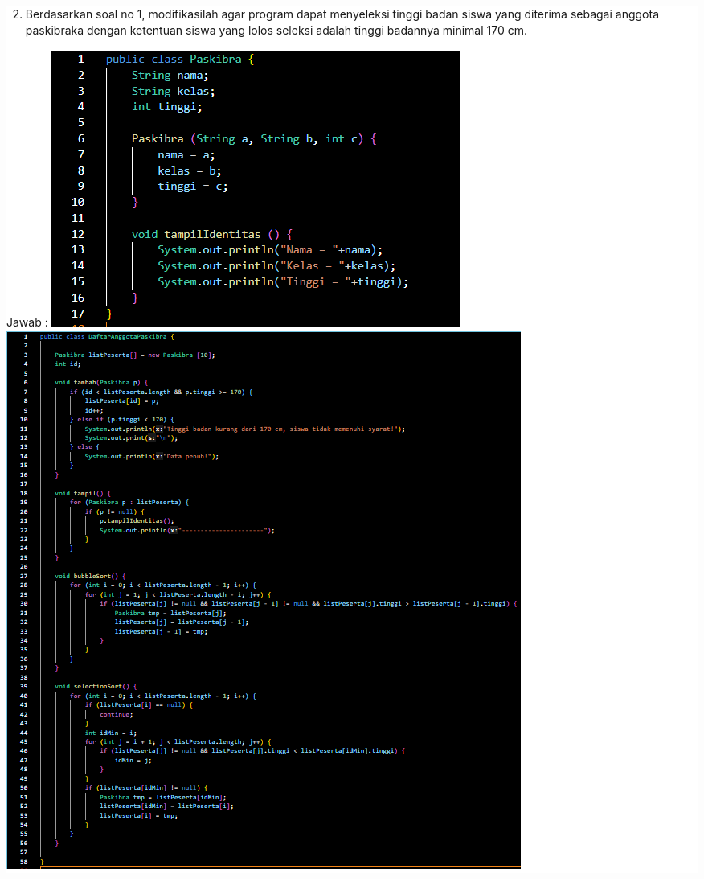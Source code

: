 2. Berdasarkan soal no 1, modifikasilah agar program dapat menyeleksi tinggi badan siswa yang diterima sebagai anggota paskibraka dengan ketentuan siswa yang lolos seleksi adalah tinggi badannya minimal 170 cm.

Jawab :
<img src = "paskib.png">
<img src = "paskib2Modif.png">
